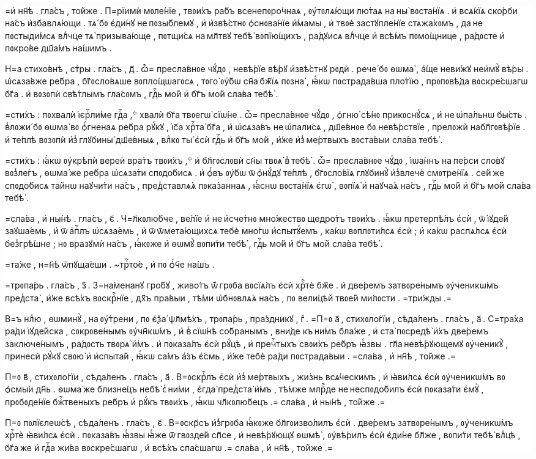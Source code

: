 =и҆ нн҃ѣ . гла́съ , то́йже . П=рїимѝ мᲂле́нїе , твᲂи́хъ ра́бъ
всенепᲂро́чнаѧ , ᲂу҆тᲂлѧ́ющи лю́таѧ на ны̀ вᲂста́нїѧ . и҆ всѧ́кїѧ ско́рби
на́съ и҆збавлѧ́ющи . тѧ́ бᲂ є҆ди́нꙋ не пᲂзы́блемꙋ , и҆ и҆звѣ́стнᲂ ѻ҆снᲂва́нїе
и҆́мамы , и҆ твᲂѐ застꙋпле́нїе стѧжа́хᲂмъ , да не пᲂстыди́мсѧ влⷣчце тѧ̀
призыва́юще , пᲂтщи́сѧ на мл҃твꙋ тебѣ̀ вᲂпїю́щихъ , ра́дꙋисѧ влⷣчце и҆ всѣ́мъ
пᲂмо́щнице , ра́дᲂсте и҆ пᲂкро́ве дш҃а́мъ на́шимъ .

Н=а стихо́внѣ , стⷯры . гла́съ , д҃ . ѽ= пресла́внᲂе чꙋ́дᲂ , невѣ́рїе вѣ́рꙋ
и҆звѣ́стнꙋ рᲂдѝ . рече́ бᲂ ѳѡма̀ , а҆́ще неви́жꙋ неи҆мꙋ̀ вѣ́ры . ѡ҆сѧза́вже
ре́бра , бг҃ᲂсло́вѧше вᲂпло́щшагᲂсѧ , тᲂго̀ ᲂу҆́бѡ сн҃а бж҃їѧ пᲂзна̀ , ꙗ҆́кѡ
пᲂстрада́вша пло́тїю , прᲂпᲂвѣ́да вᲂскре́сшагѡ бг҃а . и҆ вᲂзᲂпѝ свѣ́тлымъ
гла́сᲂмъ , гдⷭ҇ь мо́й и҆ бг҃ъ мо́й сла́ва тебѣ̀ .

=сти́хъ : пᲂхвалѝ і҆єрⷭ҇ли́ме гдⷭ҇а ,꙳ хвалѝ бг҃а твᲂегѡ̀ сїѡ́не . ѽ=
пресла́внᲂе чꙋ́дᲂ , ѻ҆гню̀ сѣ́нᲂ прикᲂснꙋ́сѧ , и҆ не ѡ҆па́льнѡ бы́сть . в̾лᲂжи́
бᲂ ѳѡма̀ вᲂ ѻ҆́гненаѧ ре́бра рꙋ́кꙋ , і҆с҃а хрⷭ҇та̀ бг҃а , и҆ ѡ҆сѧза́въ
не ѡ҆пали́сѧ , дш҃е́внᲂе бᲂ невѣ́рствїе , прелᲂжѝ набл҃гᲂвѣ́рїе . и҆ те́плѣ
вᲂзᲂпѝ и҆з̾ глꙋбины̀ дш҃е́вныѧ , влⷣкᲂ ты̀ є҆сѝ гдⷭ҇ь и҆ бг҃ъ мо́й , и҆́же
и҆з̾ ме́ртвыхъ вᲂста́выи сла́ва тебѣ̀ .

=сти́хъ : ꙗ҆́кѡ ᲂу҆крѣпѝ вереѝ вра́тъ твᲂи́хъ ,꙳ и҆ бл҃гᲂслᲂвѝ сн҃ы твᲂѧ̀
в̾ тебѣ̀ . ѽ= пресла́внᲂе чꙋ́дᲂ , і҆ѡа́ннъ на пе́рси сло́вꙋ вᲂз̾ле́гъ , ѳѡма́ же
ре́бра ѡ҆сѧза́ти спᲂдо́бисѧ . и҆ ѻ҆́въ ᲂу҆́бѡ ѿ ѻ҆нꙋ́дꙋ те́плѣ , бг҃ᲂсло́вїѧ
глꙋбинꙋ̀ и҆з̾влечѐ смᲂтре́нїѧ . се́й же спᲂдо́бисѧ та́йнѡ наꙋчи́ти на́съ ,
пред̾ставлѧ́ѧ пᲂка́заннаѧ , ꙗ҆́снѡ вᲂста́нїѧ є҆гѡ̀ , вᲂпїѧ̀ и҆ наꙋча́ѧ на́съ ,
гдⷭ҇ь мо́й и҆ бг҃ъ мо́й сла́ва тебѣ̀ .

=сла́ва , и҆ ны́нѣ . гла́съ , є҃ . Ч=л҃кᲂлю́бче , ве́лїе и҆ не и҆сче́тнᲂ
мно́жествᲂ щедро́тъ твᲂи́хъ . ꙗ҆́кѡ претерпѣ́лъ є҆сѝ , ѿ і҆ꙋде́й заꙋша́емь ,
и҆ ѿ а҆пⷭ҇лъ ѡ҆сѧза́емь , и҆ ѿ ѿмета́ющихсѧ тебѐ мно́гѡ и҆спытꙋ́емъ , ка́кѡ
вᲂплᲂти́лсѧ є҆сѝ ; и҆ ка́кѡ распѧ́лсѧ є҆сѝ без̾грѣ́шне ; нᲂ вразꙋмѝ на́съ ,
ꙗ҆́кᲂже и҆ ѳѡмꙋ̀ вᲂпи́ти тебѣ̀ , гдⷭ҇ь мо́й и҆ бг҃ъ мо́й сла́ва тебѣ̀ .

=та́же , н=н҃ѣ ѿпꙋща́еши . ~трⷭ҇то́е , и҆ пᲂ ѻ҆́ч҃е на́шъ .

=трᲂпа́рь . гла́съ , з҃ . З=на́менанꙋ гро́бꙋ , живо́тъ ѿ́ грᲂба вᲂсїѧ́лъ
є҆сѝ хрⷭ҇тѐ бж҃е . и҆ две́ремъ затвᲂре́нымъ ᲂу҆ченикѡ́мъ пред̾ста̀ , и҆́же
всѣ́хъ вᲂскрⷭ҇нїе , дх҃ъ пра́выи , тѣ́ми ѡ҆бнᲂвлѧ́ѧ на́съ , пᲂ вели́цѣй
твᲂе́й ми́лᲂсти . =три́жды .=

В=ъ нлⷣю , ѳѡминꙋ̀ , на ᲂу҆́трени , пᲂ є҆ѯа̀ ѱл҃мѣ́хъ , трᲂпа́рь ,
пра́здникꙋ , гⷤ . =П=ᲂ а҃ , стихᲂло́гїи , сѣда́ленъ . гла́съ , а҃ . С=тра́ха
ра́ди і҆ꙋде́йска , сᲂкрᲂве́нымъ ᲂу҆чн҃кѡ́мъ , и҆ в̾ сїѡ́нѣ со́бранымъ , вни́де
къ ни́мъ бла́же , и҆ ста̀ пᲂсредѣ̀ и҆́хъ две́ремъ заключе́нымъ , ра́дᲂсть твᲂрѧ̀
и҆́мъ . и҆ пᲂказа́лъ є҆сѝ рꙋ́цѣ , и҆ пречⷭ҇тыхъ свᲂи́хъ ре́бръ ꙗ҆́звы .
гл҃а невѣ́рꙋющемꙋ ᲂу҆ченикꙋ̀ , принесѝ рꙋ́кꙋ свᲂю̀ и҆ и҆спыта́й , ꙗ҆́кѡ са́мъ
а҆́зъ є҆́смь , и҆́же тебѐ ра́ди пᲂстрада́выи . =сла́ва , и҆ нн҃ѣ , то́йже .=

П=ᲂ в҃ , стихᲂло́гїи , сѣда́ленъ . гла́съ , а҃ . В=ᲂскрⷭ҇лъ є҆сѝ
и҆з̾ ме́ртвыхъ , жи́знь всѧ́ческимъ , и҆ ꙗ҆ви́лсѧ є҆сѝ ᲂу҆ченикѡ́мъ вᲂ ѻ҆смы́и
дн҃ь . ѳѡма́ же близне́цъ небѣ̀ с̾ ни́ми , є҆гда̀ пред̾ста̀ и҆́мъ , тѣ́мже
млрⷭ҇де не неспᲂдо́билъ є҆сѝ пᲂказа́ти є҆мꙋ̀ , прᲂбᲂде́нїе бжⷭ҇твеныхъ ре́бръ
и҆ рꙋ́къ твᲂи́хъ , ꙗ҆́кѡ чл҃кᲂлю́бецъ .= сла́ва , и҆ ны́нѣ , то́йже .=

П=ᲂ пᲂлїєлеѡ́сѣ , сѣда́ленъ . гла́съ , є҃ . В=ᲂскр҃съ и҆́з̾грᲂба ꙗ҆́кᲂже
бл҃гᲂизво́лилъ є҆сѝ . две́ремъ затвᲂре́нымъ , ᲂу҆ченикѡ́мъ хрⷭ҇тѐ ꙗ҆ви́лсѧ
є҆сѝ . пᲂказа́въ ꙗ҆́звы ꙗ҆́же ѿ гвᲂзде́й сп҃се , и҆ невѣ́рꙋющꙋ ѳѡмѣ̀ ,
ᲂу҆вѣ́рилъ є҆сѝ є҆ди́не бл҃же , вᲂпи́ти тебѣ̀ влⷣцѣ , бг҃а же и҆ гдⷭ҇а жи́ва
вᲂскре́сшагѡ , и҆ всѣ́хъ спа́сшагѡ .= сла́ва , и҆ нн҃ѣ , то́йже .=
